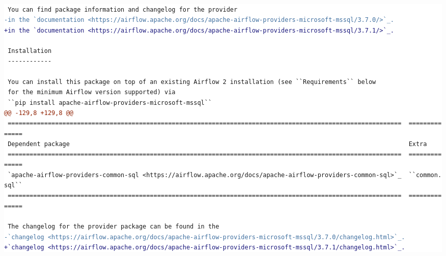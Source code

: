 ```diff
 You can find package information and changelog for the provider
-in the `documentation <https://airflow.apache.org/docs/apache-airflow-providers-microsoft-mssql/3.7.0/>`_.
+in the `documentation <https://airflow.apache.org/docs/apache-airflow-providers-microsoft-mssql/3.7.1/>`_.
 
 Installation
 ------------
 
 You can install this package on top of an existing Airflow 2 installation (see ``Requirements`` below
 for the minimum Airflow version supported) via
 ``pip install apache-airflow-providers-microsoft-mssql``
@@ -129,8 +129,8 @@
 ============================================================================================================  ==============
 Dependent package                                                                                             Extra
 ============================================================================================================  ==============
 `apache-airflow-providers-common-sql <https://airflow.apache.org/docs/apache-airflow-providers-common-sql>`_  ``common.sql``
 ============================================================================================================  ==============
 
 The changelog for the provider package can be found in the
-`changelog <https://airflow.apache.org/docs/apache-airflow-providers-microsoft-mssql/3.7.0/changelog.html>`_.
+`changelog <https://airflow.apache.org/docs/apache-airflow-providers-microsoft-mssql/3.7.1/changelog.html>`_.
```

